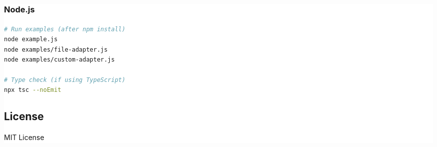 ### Node.js

```bash
# Run examples (after npm install)
node example.js
node examples/file-adapter.js
node examples/custom-adapter.js

# Type check (if using TypeScript)
npx tsc --noEmit
```

## License

MIT License